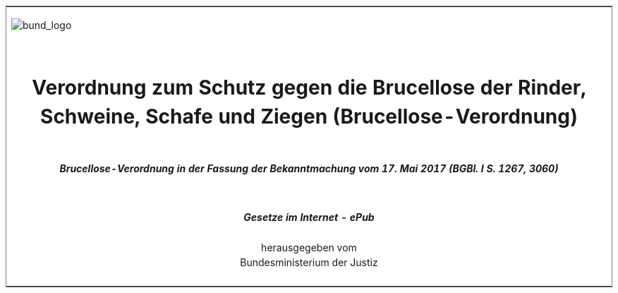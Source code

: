 <span id="DECKBLATT.html"></span>

<table border="0" frame="border" width="100%">

<tr valign="top">

<td align="left">

![bund\_logo](BfJ_2021_Web_de_de.gif)

</td>

<td align="right">

 

</td>

</tr>

<tr align="center" valign="middle">

<td colspan="2">

# Verordnung zum Schutz gegen die Brucellose der Rinder, Schweine, Schafe und Ziegen (Brucellose-Verordnung)

</td>

</tr>

<tr align="center" valign="middle">

<td colspan="2">

##### Brucellose-Verordnung in der Fassung der Bekanntmachung vom 17. Mai 2017 (BGBl. I S. 1267, 3060)

</td>

</tr>

<tr align="center" valign="middle">

<td colspan="2">

  
  

##### Gesetze im Internet - ePub  
  
herausgegeben vom  
Bundesministerium der Justiz

</td>

</tr>

<tr align="center" valign="bottom">

<td colspan="2">

  